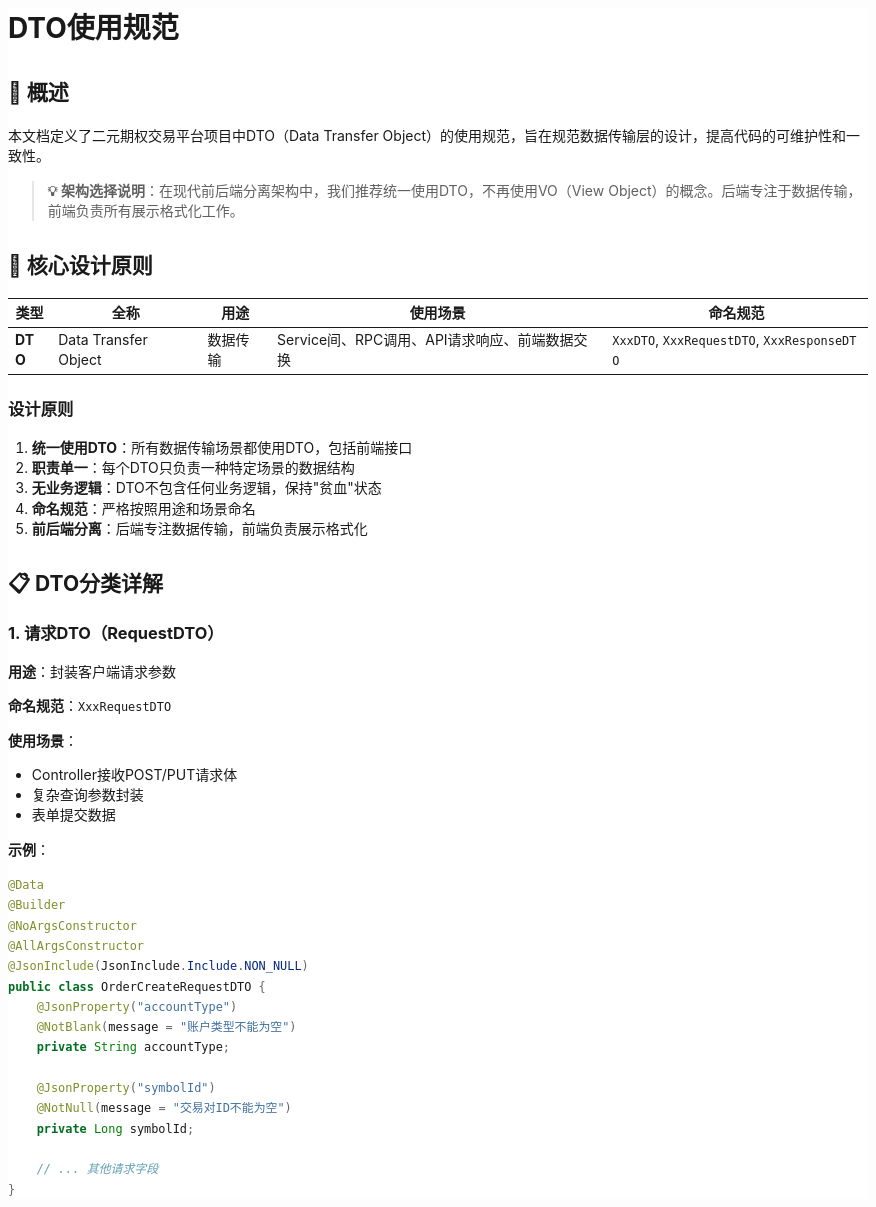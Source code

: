 # DTO使用规范

## 📖 概述

本文档定义了二元期权交易平台项目中DTO（Data Transfer Object）的使用规范，旨在规范数据传输层的设计，提高代码的可维护性和一致性。

> **💡 架构选择说明**：在现代前后端分离架构中，我们推荐统一使用DTO，不再使用VO（View Object）的概念。后端专注于数据传输，前端负责所有展示格式化工作。

## 🎯 核心设计原则

| 类型 | 全称 | 用途 | 使用场景 | 命名规范 |
|-----|------|------|----------|---------|
| **DTO** | Data Transfer Object | 数据传输 | Service间、RPC调用、API请求响应、前端数据交换 | `XxxDTO`, `XxxRequestDTO`, `XxxResponseDTO` |

### 设计原则

1. **统一使用DTO**：所有数据传输场景都使用DTO，包括前端接口
2. **职责单一**：每个DTO只负责一种特定场景的数据结构
3. **无业务逻辑**：DTO不包含任何业务逻辑，保持"贫血"状态
4. **命名规范**：严格按照用途和场景命名
5. **前后端分离**：后端专注数据传输，前端负责展示格式化

## 📋 DTO分类详解

### 1. 请求DTO（RequestDTO）

**用途**：封装客户端请求参数

**命名规范**：`XxxRequestDTO`

**使用场景**：
- Controller接收POST/PUT请求体
- 复杂查询参数封装
- 表单提交数据

**示例**：
```java
@Data
@Builder
@NoArgsConstructor
@AllArgsConstructor
@JsonInclude(JsonInclude.Include.NON_NULL)
public class OrderCreateRequestDTO {
    @JsonProperty("accountType")
    @NotBlank(message = "账户类型不能为空")
    private String accountType;
    
    @JsonProperty("symbolId")
    @NotNull(message = "交易对ID不能为空")
    private Long symbolId;
    
    // ... 其他请求字段
}
```
